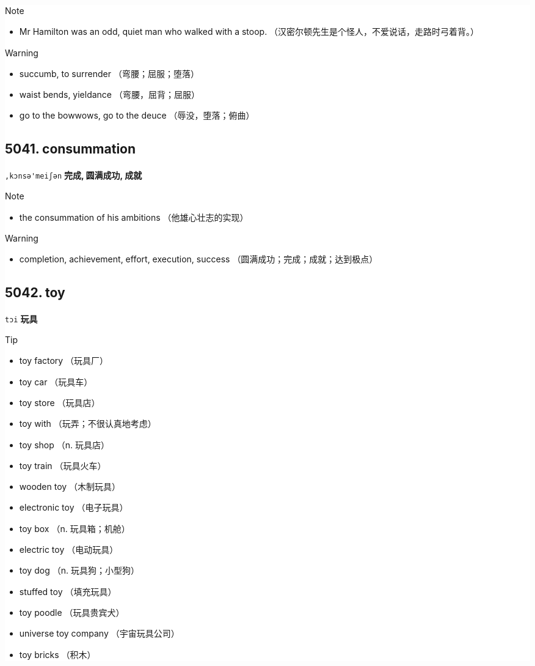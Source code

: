 > [!NOTE]
>
> - Mr Hamilton was an odd, quiet man who walked with a stoop. （汉密尔顿先生是个怪人，不爱说话，走路时弓着背。）
>

> [!WARNING]
>
> - succumb, to surrender （弯腰；屈服；堕落）
>
> - waist bends, yieldance （弯腰，屈背；屈服）
>
> - go to the bowwows, go to the deuce （辱没，堕落；俯曲）
>

## 5041. consummation

`,kɔnsə'meiʃən`  **完成, 圆满成功, 成就**

> [!NOTE]
>
> - the consummation of his ambitions （他雄心壮志的实现）
>

> [!WARNING]
>
> - completion, achievement, effort, execution, success （圆满成功；完成；成就；达到极点）
>

## 5042. toy

`tɔi`  **玩具**

> [!TIP]
>
> - toy factory （玩具厂）
>
> - toy car （玩具车）
>
> - toy store （玩具店）
>
> - toy with （玩弄；不很认真地考虑）
>
> - toy shop （n. 玩具店）
>
> - toy train （玩具火车）
>
> - wooden toy （木制玩具）
>
> - electronic toy （电子玩具）
>
> - toy box （n. 玩具箱；机舱）
>
> - electric toy （电动玩具）
>
> - toy dog （n. 玩具狗；小型狗）
>
> - stuffed toy （填充玩具）
>
> - toy poodle （玩具贵宾犬）
>
> - universe toy company （宇宙玩具公司）
>
> - toy bricks （积木）
>

